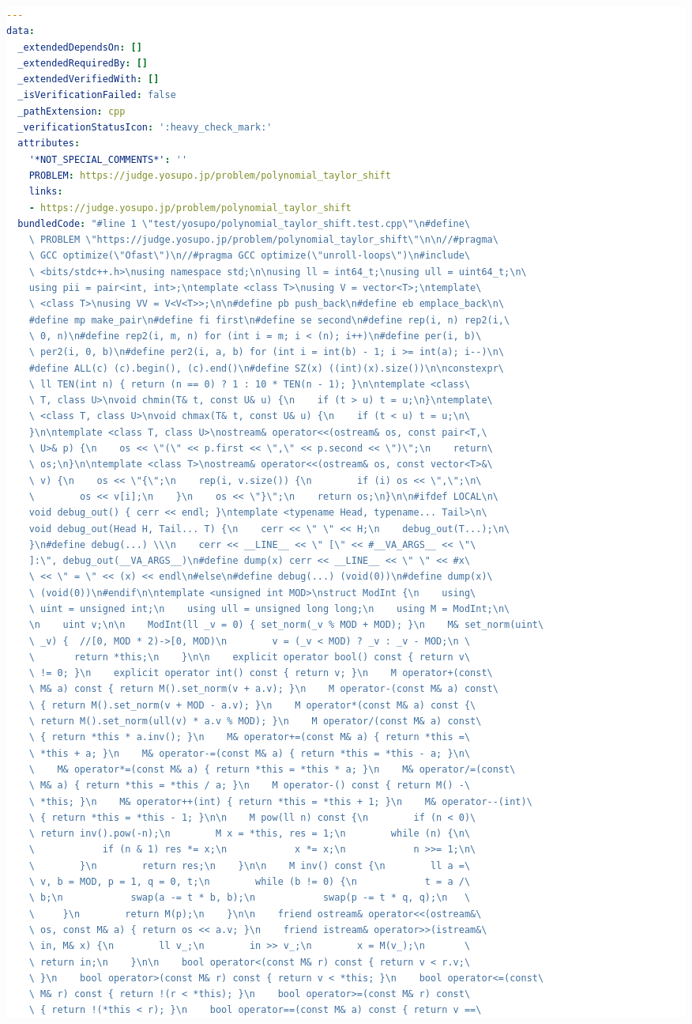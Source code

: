 ```yaml
---
data:
  _extendedDependsOn: []
  _extendedRequiredBy: []
  _extendedVerifiedWith: []
  _isVerificationFailed: false
  _pathExtension: cpp
  _verificationStatusIcon: ':heavy_check_mark:'
  attributes:
    '*NOT_SPECIAL_COMMENTS*': ''
    PROBLEM: https://judge.yosupo.jp/problem/polynomial_taylor_shift
    links:
    - https://judge.yosupo.jp/problem/polynomial_taylor_shift
  bundledCode: "#line 1 \"test/yosupo/polynomial_taylor_shift.test.cpp\"\n#define\
    \ PROBLEM \"https://judge.yosupo.jp/problem/polynomial_taylor_shift\"\n\n//#pragma\
    \ GCC optimize(\"Ofast\")\n//#pragma GCC optimize(\"unroll-loops\")\n#include\
    \ <bits/stdc++.h>\nusing namespace std;\n\nusing ll = int64_t;\nusing ull = uint64_t;\n\
    using pii = pair<int, int>;\ntemplate <class T>\nusing V = vector<T>;\ntemplate\
    \ <class T>\nusing VV = V<V<T>>;\n\n#define pb push_back\n#define eb emplace_back\n\
    #define mp make_pair\n#define fi first\n#define se second\n#define rep(i, n) rep2(i,\
    \ 0, n)\n#define rep2(i, m, n) for (int i = m; i < (n); i++)\n#define per(i, b)\
    \ per2(i, 0, b)\n#define per2(i, a, b) for (int i = int(b) - 1; i >= int(a); i--)\n\
    #define ALL(c) (c).begin(), (c).end()\n#define SZ(x) ((int)(x).size())\n\nconstexpr\
    \ ll TEN(int n) { return (n == 0) ? 1 : 10 * TEN(n - 1); }\n\ntemplate <class\
    \ T, class U>\nvoid chmin(T& t, const U& u) {\n    if (t > u) t = u;\n}\ntemplate\
    \ <class T, class U>\nvoid chmax(T& t, const U& u) {\n    if (t < u) t = u;\n\
    }\n\ntemplate <class T, class U>\nostream& operator<<(ostream& os, const pair<T,\
    \ U>& p) {\n    os << \"(\" << p.first << \",\" << p.second << \")\";\n    return\
    \ os;\n}\n\ntemplate <class T>\nostream& operator<<(ostream& os, const vector<T>&\
    \ v) {\n    os << \"{\";\n    rep(i, v.size()) {\n        if (i) os << \",\";\n\
    \        os << v[i];\n    }\n    os << \"}\";\n    return os;\n}\n\n#ifdef LOCAL\n\
    void debug_out() { cerr << endl; }\ntemplate <typename Head, typename... Tail>\n\
    void debug_out(Head H, Tail... T) {\n    cerr << \" \" << H;\n    debug_out(T...);\n\
    }\n#define debug(...) \\\n    cerr << __LINE__ << \" [\" << #__VA_ARGS__ << \"\
    ]:\", debug_out(__VA_ARGS__)\n#define dump(x) cerr << __LINE__ << \" \" << #x\
    \ << \" = \" << (x) << endl\n#else\n#define debug(...) (void(0))\n#define dump(x)\
    \ (void(0))\n#endif\n\ntemplate <unsigned int MOD>\nstruct ModInt {\n    using\
    \ uint = unsigned int;\n    using ull = unsigned long long;\n    using M = ModInt;\n\
    \n    uint v;\n\n    ModInt(ll _v = 0) { set_norm(_v % MOD + MOD); }\n    M& set_norm(uint\
    \ _v) {  //[0, MOD * 2)->[0, MOD)\n        v = (_v < MOD) ? _v : _v - MOD;\n \
    \       return *this;\n    }\n\n    explicit operator bool() const { return v\
    \ != 0; }\n    explicit operator int() const { return v; }\n    M operator+(const\
    \ M& a) const { return M().set_norm(v + a.v); }\n    M operator-(const M& a) const\
    \ { return M().set_norm(v + MOD - a.v); }\n    M operator*(const M& a) const {\
    \ return M().set_norm(ull(v) * a.v % MOD); }\n    M operator/(const M& a) const\
    \ { return *this * a.inv(); }\n    M& operator+=(const M& a) { return *this =\
    \ *this + a; }\n    M& operator-=(const M& a) { return *this = *this - a; }\n\
    \    M& operator*=(const M& a) { return *this = *this * a; }\n    M& operator/=(const\
    \ M& a) { return *this = *this / a; }\n    M operator-() const { return M() -\
    \ *this; }\n    M& operator++(int) { return *this = *this + 1; }\n    M& operator--(int)\
    \ { return *this = *this - 1; }\n\n    M pow(ll n) const {\n        if (n < 0)\
    \ return inv().pow(-n);\n        M x = *this, res = 1;\n        while (n) {\n\
    \            if (n & 1) res *= x;\n            x *= x;\n            n >>= 1;\n\
    \        }\n        return res;\n    }\n\n    M inv() const {\n        ll a =\
    \ v, b = MOD, p = 1, q = 0, t;\n        while (b != 0) {\n            t = a /\
    \ b;\n            swap(a -= t * b, b);\n            swap(p -= t * q, q);\n   \
    \     }\n        return M(p);\n    }\n\n    friend ostream& operator<<(ostream&\
    \ os, const M& a) { return os << a.v; }\n    friend istream& operator>>(istream&\
    \ in, M& x) {\n        ll v_;\n        in >> v_;\n        x = M(v_);\n       \
    \ return in;\n    }\n\n    bool operator<(const M& r) const { return v < r.v;\
    \ }\n    bool operator>(const M& r) const { return v < *this; }\n    bool operator<=(const\
    \ M& r) const { return !(r < *this); }\n    bool operator>=(const M& r) const\
    \ { return !(*this < r); }\n    bool operator==(const M& a) const { return v ==\
```